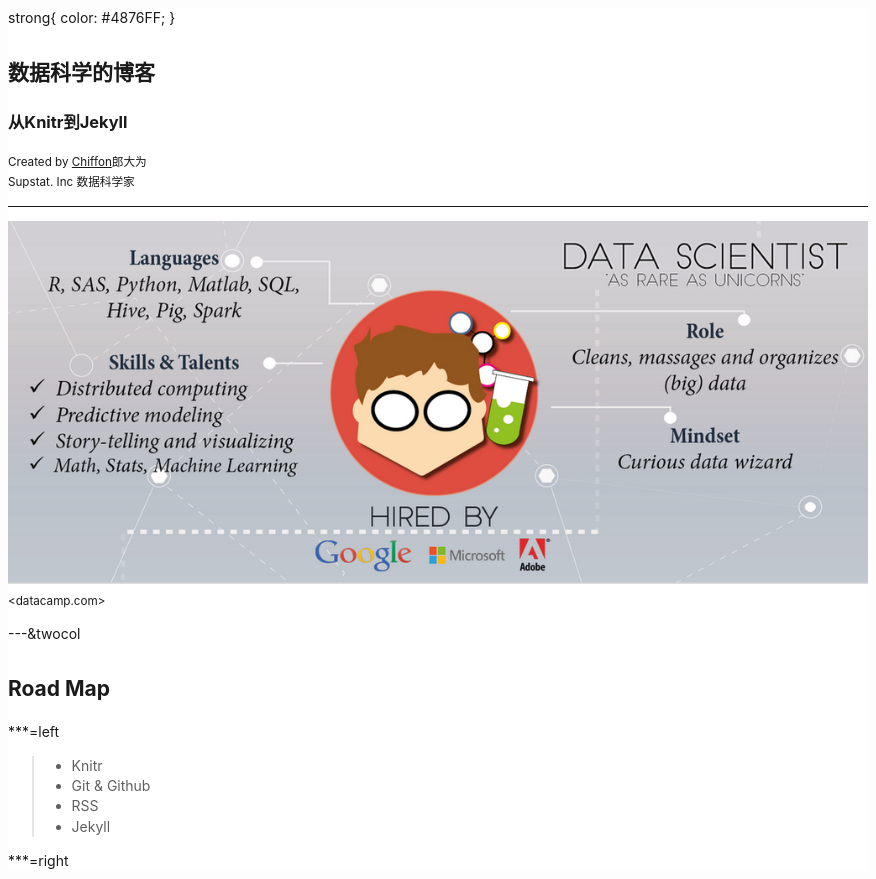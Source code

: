 strong{
 color: #4876FF;
}
</style>

## 数据科学的博客
### 从Knitr到Jekyll
<small> Created by [Chiffon](http://chiffon.gitcafe.io)郎大为</small><br/>
<small>Supstat. Inc 数据科学家</small>
<script src="./libraries/jquery.min.js"></script>
<script>
			document.write( '<link rel="stylesheet" href="libraries/frameworks/revealjs/css/print/' + ( window.location.search.match( /print-pdf/gi ) ? 'pdf' : 'paper' ) + '.css" type="text/css" media="print">' );
		</script>


---
![ds](pic/ds.png)
<small><datacamp.com></small>

---&twocol
## Road Map
***=left
>- Knitr
>- Git & Github
>- RSS
>- Jekyll

***=right
